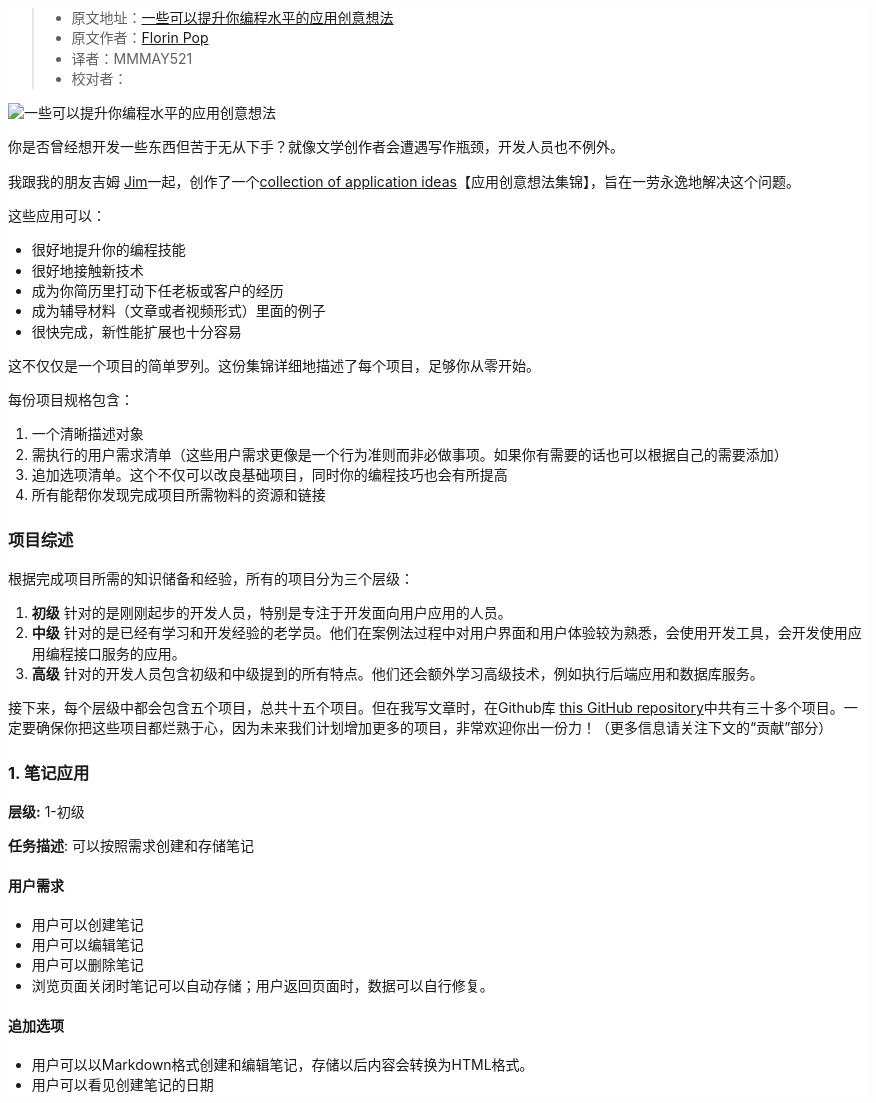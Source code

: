 > * 原文地址：[一些可以提升你编程水平的应用创意想法](https://www.freecodecamp.org/news/here-are-some-app-ideas-you-can-build-to-level-up-your-coding-skills-39618291f672/)
> * 原文作者：[Florin Pop](https://www.freecodecamp.org/news/author/florinpop17/)
> * 译者：MMMAY521
> * 校对者：

![一些可以提升你编程水平的应用创意想法](https://cdn-media-1.freecodecamp.org/images/0*v3qXmKe1LTiiW_3H.png)

你是否曾经想开发一些东西但苦于无从下手？就像文学创作者会遭遇写作瓶颈，开发人员也不例外。

我跟我的朋友吉姆 [Jim][1]一起，创作了一个[collection of application ideas][2]【应用创意想法集锦】，旨在一劳永逸地解决这个问题。

这些应用可以：

-   很好地提升你的编程技能
-   很好地接触新技术
-   成为你简历里打动下任老板或客户的经历
-   成为辅导材料（文章或者视频形式）里面的例子
-   很快完成，新性能扩展也十分容易

这不仅仅是一个项目的简单罗列。这份集锦详细地描述了每个项目，足够你从零开始。

每份项目规格包含：

1.  一个清晰描述对象
2.  需执行的用户需求清单（这些用户需求更像是一个行为准则而非必做事项。如果你有需要的话也可以根据自己的需要添加）
3.  追加选项清单。这个不仅可以改良基础项目，同时你的编程技巧也会有所提高
4.  所有能帮你发现完成项目所需物料的资源和链接

### 项目综述

根据完成项目所需的知识储备和经验，所有的项目分为三个层级：

1.  **初级**  针对的是刚刚起步的开发人员，特别是专注于开发面向用户应用的人员。
2.  **中级**  针对的是已经有学习和开发经验的老学员。他们在案例法过程中对用户界面和用户体验较为熟悉，会使用开发工具，会开发使用应用编程接口服务的应用。
3.  **高级**  针对的开发人员包含初级和中级提到的所有特点。他们还会额外学习高级技术，例如执行后端应用和数据库服务。

接下来，每个层级中都会包含五个项目，总共十五个项目。但在我写文章时，在Github库 [this GitHub repository][3]中共有三十多个项目。一定要确保你把这些项目都烂熟于心，因为未来我们计划增加更多的项目，非常欢迎你出一份力！（更多信息请关注下文的“贡献”部分）

### 1\. 笔记应用

**层级:**  1-初级

**任务描述**: 可以按照需求创建和存储笔记

#### 用户需求

-   用户可以创建笔记
-   用户可以编辑笔记
-   用户可以删除笔记
-   浏览页面关闭时笔记可以自动存储；用户返回页面时，数据可以自行修复。

#### 追加选项

-   用户可以以Markdown格式创建和编辑笔记，存储以后内容会转换为HTML格式。
-   用户可以看见创建笔记的日期


[1]: https://twitter.com/jd_medlock
[2]: https://github.com/florinpop17/app-ideas
[3]: https://github.com/florinpop17/app-ideas
[4]: https://developer.mozilla.org/en-US/docs/Web/API/Window/localStorage
[5]: https://www.markdownguide.org/basic-syntax/
[6]: https://github.com/markedjs/marked
[7]: https://previews.123rf.com/images/whiterabbit/whiterabbit1003/whiterabbit100300020/6582600-seven-color-balls-red-orange-yellow-green-cyan-blue-and-magenta-in-a-row-on-a-white-background.jpg
[8]: https://cdn-shop.adafruit.com/970x728/1487-02.jpg
[9]: https://www.w3schools.com/howto/howto_css_flip_image.asp
[10]: https://davidwalsh.name/css-flip
[11]: https://opentdb.com/api_config.php
[12]: http://tranquil-beyond-43849.herokuapp.com/
[13]: https://en.wikipedia.org/wiki/Roman_numerals
[14]: https://www.calculatorsoup.com/calculators/conversions/roman-numeral-converter.php
[15]: https://developers.google.com/books/docs/overview
[16]: https://fethica.github.io/BookSearch-React/
[17]: https://en.wikipedia.org/wiki/Concentration_(game)
[18]: https://codepen.io/zerospree/full/bNWbvW
[19]: https://codepen.io/hexagoncircle/full/OXBJxV
[20]: https://www.markdownguide.org/
[21]: https://github.com/markedjs/marked
[22]: https://www.w3schools.com/howto/howto_js_copy_clipboard.asp
[23]: https://www.tablesgenerator.com/markdown_tables
[24]: https://css-tricks.com/using-multi-step-animations-transitions/
[25]: https://www.khanacademy.org/computing/computer-programming/programming/animation-basics/a/what-are-animations
[26]: https://codepen.io/dgca/pen/dpxreO
[27]: https://developer.mozilla.org/en-US/docs/Web/API/Window/localStorage
[28]: http://todomvc.com/examples/react/#/
[29]: https://en.wikipedia.org/wiki/Battleship_(game)
[30]: https://www.hasbro.com/common/instruct/battleship.pdf
[31]: https://www.youtube.com/watch?v=TKksu3JXTTM
[32]: https://codepen.io/CodifyAcademy/pen/ByBEOz
[33]: https://socket.io/
[34]: https://medium.freecodecamp.org/how-to-build-a-react-js-chat-app-in-10-minutes-c9233794642b
[35]: https://web-chatty.herokuapp.com/
[36]: https://developer.github.com/v3/
[37]: https://developer.github.com/v4/
[38]: https://en.wikipedia.org/wiki/Speak_%26_Spell_(toy)
[39]: https://codepen.io/2kool2/full/RgKeyp
[40]: https://codepen.io/shangle/full/Wvqqzq
[41]: https://itunes.apple.com/app/id447312716
[42]: https://play.google.com/store/apps/details?id=au.id.weston.scott.SpeakAndSpell&hl=en_US
[43]: https://surveyjs.io/Overview/Library/
[44]: https://www.surveymonkey.com/
[45]: https://www.typeform.com/
[46]: https://github.com/florinpop17/app-ideas
[47]: https://twitter.com/florinpop1705
[48]: https://florin-pop.com/
[49]: https://twitter.com/jd_medlock
[50]: https://medium.com/@jdmedlock
[51]: https://www.florin-pop.com/blog/2019/03/weekly-coding-challenge/
[52]: https://www.florin-pop.com/blog/2019/03/15-plus-app-ideas-to-build-to-level-up-your-coding-skills/